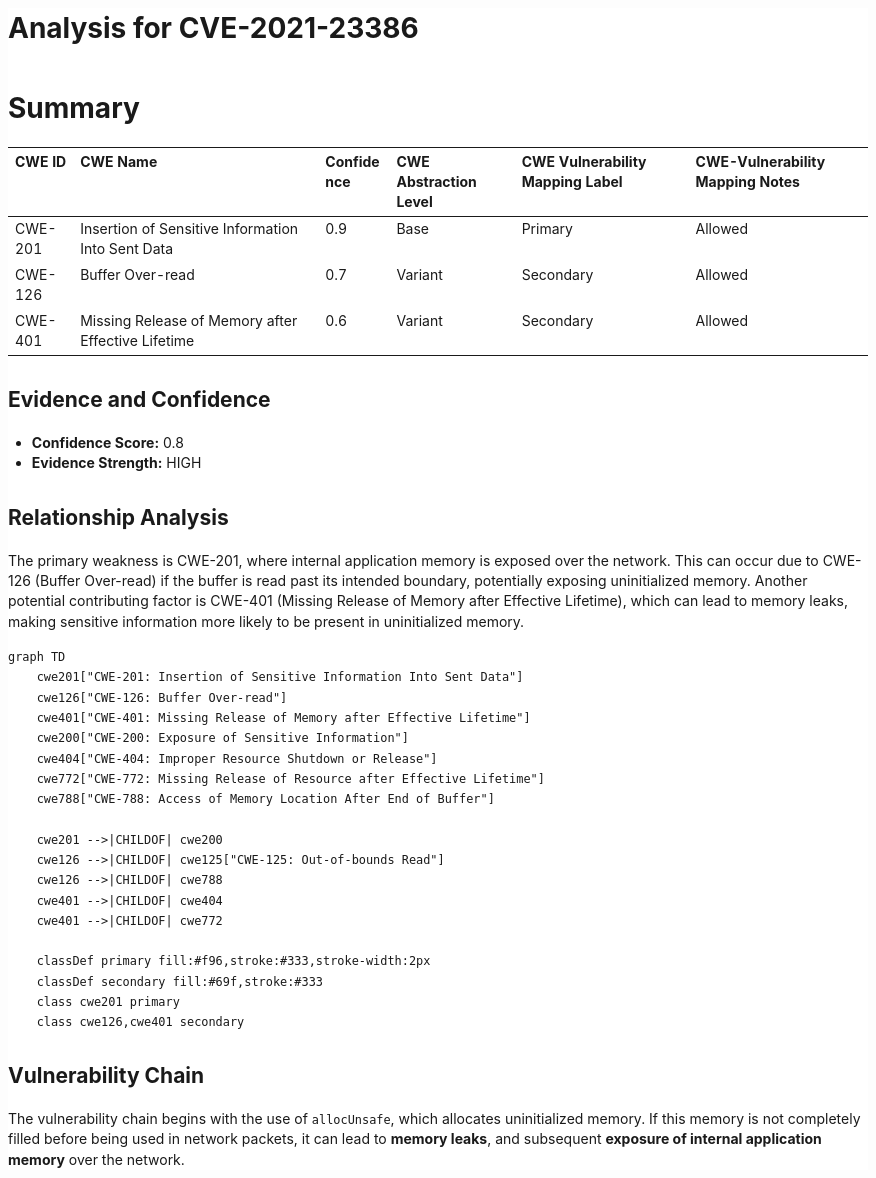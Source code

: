 # Analysis for CVE-2021-23386

# Summary
| CWE ID  | CWE Name                                                       | Confidence | CWE Abstraction Level | CWE Vulnerability Mapping Label | CWE-Vulnerability Mapping Notes |
| :-------- | :------------------------------------------------------------- | :--------- | :---------------------- | :------------------------------ | :------------------------------ |
| CWE-201   | Insertion of Sensitive Information Into Sent Data            | 0.9        | Base                    | Primary                         | Allowed                       |
| CWE-126   | Buffer Over-read                                             | 0.7        | Variant                 | Secondary                       | Allowed                       |
| CWE-401   | Missing Release of Memory after Effective Lifetime           | 0.6        | Variant                 | Secondary                       | Allowed                       |

## Evidence and Confidence

*   **Confidence Score:** 0.8
*   **Evidence Strength:** HIGH

## Relationship Analysis
The primary weakness is CWE-201, where internal application memory is exposed over the network. This can occur due to CWE-126 (Buffer Over-read) if the buffer is read past its intended boundary, potentially exposing uninitialized memory. Another potential contributing factor is CWE-401 (Missing Release of Memory after Effective Lifetime), which can lead to memory leaks, making sensitive information more likely to be present in uninitialized memory.

```mermaid
graph TD
    cwe201["CWE-201: Insertion of Sensitive Information Into Sent Data"]
    cwe126["CWE-126: Buffer Over-read"]
    cwe401["CWE-401: Missing Release of Memory after Effective Lifetime"]
    cwe200["CWE-200: Exposure of Sensitive Information"]
    cwe404["CWE-404: Improper Resource Shutdown or Release"]
    cwe772["CWE-772: Missing Release of Resource after Effective Lifetime"]
    cwe788["CWE-788: Access of Memory Location After End of Buffer"]

    cwe201 -->|CHILDOF| cwe200
    cwe126 -->|CHILDOF| cwe125["CWE-125: Out-of-bounds Read"]
    cwe126 -->|CHILDOF| cwe788
    cwe401 -->|CHILDOF| cwe404
    cwe401 -->|CHILDOF| cwe772

    classDef primary fill:#f96,stroke:#333,stroke-width:2px
    classDef secondary fill:#69f,stroke:#333
    class cwe201 primary
    class cwe126,cwe401 secondary
```

## Vulnerability Chain
The vulnerability chain begins with the use of `allocUnsafe`, which allocates uninitialized memory. If this memory is not completely filled before being used in network packets, it can lead to **memory leaks**, and subsequent **exposure of internal application memory** over the network.
